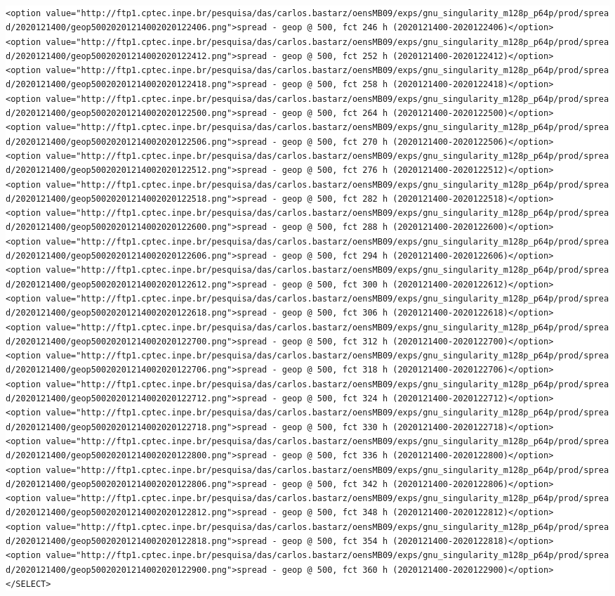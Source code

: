     <option value="http://ftp1.cptec.inpe.br/pesquisa/das/carlos.bastarz/oensMB09/exps/gnu_singularity_m128p_p64p/prod/spread/2020121400/geop50020201214002020122406.png">spread - geop @ 500, fct 246 h (2020121400-2020122406)</option>
    <option value="http://ftp1.cptec.inpe.br/pesquisa/das/carlos.bastarz/oensMB09/exps/gnu_singularity_m128p_p64p/prod/spread/2020121400/geop50020201214002020122412.png">spread - geop @ 500, fct 252 h (2020121400-2020122412)</option>
    <option value="http://ftp1.cptec.inpe.br/pesquisa/das/carlos.bastarz/oensMB09/exps/gnu_singularity_m128p_p64p/prod/spread/2020121400/geop50020201214002020122418.png">spread - geop @ 500, fct 258 h (2020121400-2020122418)</option>
    <option value="http://ftp1.cptec.inpe.br/pesquisa/das/carlos.bastarz/oensMB09/exps/gnu_singularity_m128p_p64p/prod/spread/2020121400/geop50020201214002020122500.png">spread - geop @ 500, fct 264 h (2020121400-2020122500)</option>
    <option value="http://ftp1.cptec.inpe.br/pesquisa/das/carlos.bastarz/oensMB09/exps/gnu_singularity_m128p_p64p/prod/spread/2020121400/geop50020201214002020122506.png">spread - geop @ 500, fct 270 h (2020121400-2020122506)</option>
    <option value="http://ftp1.cptec.inpe.br/pesquisa/das/carlos.bastarz/oensMB09/exps/gnu_singularity_m128p_p64p/prod/spread/2020121400/geop50020201214002020122512.png">spread - geop @ 500, fct 276 h (2020121400-2020122512)</option>
    <option value="http://ftp1.cptec.inpe.br/pesquisa/das/carlos.bastarz/oensMB09/exps/gnu_singularity_m128p_p64p/prod/spread/2020121400/geop50020201214002020122518.png">spread - geop @ 500, fct 282 h (2020121400-2020122518)</option>
    <option value="http://ftp1.cptec.inpe.br/pesquisa/das/carlos.bastarz/oensMB09/exps/gnu_singularity_m128p_p64p/prod/spread/2020121400/geop50020201214002020122600.png">spread - geop @ 500, fct 288 h (2020121400-2020122600)</option>
    <option value="http://ftp1.cptec.inpe.br/pesquisa/das/carlos.bastarz/oensMB09/exps/gnu_singularity_m128p_p64p/prod/spread/2020121400/geop50020201214002020122606.png">spread - geop @ 500, fct 294 h (2020121400-2020122606)</option>
    <option value="http://ftp1.cptec.inpe.br/pesquisa/das/carlos.bastarz/oensMB09/exps/gnu_singularity_m128p_p64p/prod/spread/2020121400/geop50020201214002020122612.png">spread - geop @ 500, fct 300 h (2020121400-2020122612)</option>
    <option value="http://ftp1.cptec.inpe.br/pesquisa/das/carlos.bastarz/oensMB09/exps/gnu_singularity_m128p_p64p/prod/spread/2020121400/geop50020201214002020122618.png">spread - geop @ 500, fct 306 h (2020121400-2020122618)</option>
    <option value="http://ftp1.cptec.inpe.br/pesquisa/das/carlos.bastarz/oensMB09/exps/gnu_singularity_m128p_p64p/prod/spread/2020121400/geop50020201214002020122700.png">spread - geop @ 500, fct 312 h (2020121400-2020122700)</option>
    <option value="http://ftp1.cptec.inpe.br/pesquisa/das/carlos.bastarz/oensMB09/exps/gnu_singularity_m128p_p64p/prod/spread/2020121400/geop50020201214002020122706.png">spread - geop @ 500, fct 318 h (2020121400-2020122706)</option>
    <option value="http://ftp1.cptec.inpe.br/pesquisa/das/carlos.bastarz/oensMB09/exps/gnu_singularity_m128p_p64p/prod/spread/2020121400/geop50020201214002020122712.png">spread - geop @ 500, fct 324 h (2020121400-2020122712)</option>
    <option value="http://ftp1.cptec.inpe.br/pesquisa/das/carlos.bastarz/oensMB09/exps/gnu_singularity_m128p_p64p/prod/spread/2020121400/geop50020201214002020122718.png">spread - geop @ 500, fct 330 h (2020121400-2020122718)</option>
    <option value="http://ftp1.cptec.inpe.br/pesquisa/das/carlos.bastarz/oensMB09/exps/gnu_singularity_m128p_p64p/prod/spread/2020121400/geop50020201214002020122800.png">spread - geop @ 500, fct 336 h (2020121400-2020122800)</option>
    <option value="http://ftp1.cptec.inpe.br/pesquisa/das/carlos.bastarz/oensMB09/exps/gnu_singularity_m128p_p64p/prod/spread/2020121400/geop50020201214002020122806.png">spread - geop @ 500, fct 342 h (2020121400-2020122806)</option>
    <option value="http://ftp1.cptec.inpe.br/pesquisa/das/carlos.bastarz/oensMB09/exps/gnu_singularity_m128p_p64p/prod/spread/2020121400/geop50020201214002020122812.png">spread - geop @ 500, fct 348 h (2020121400-2020122812)</option>
    <option value="http://ftp1.cptec.inpe.br/pesquisa/das/carlos.bastarz/oensMB09/exps/gnu_singularity_m128p_p64p/prod/spread/2020121400/geop50020201214002020122818.png">spread - geop @ 500, fct 354 h (2020121400-2020122818)</option>
    <option value="http://ftp1.cptec.inpe.br/pesquisa/das/carlos.bastarz/oensMB09/exps/gnu_singularity_m128p_p64p/prod/spread/2020121400/geop50020201214002020122900.png">spread - geop @ 500, fct 360 h (2020121400-2020122900)</option>    
    </SELECT>

